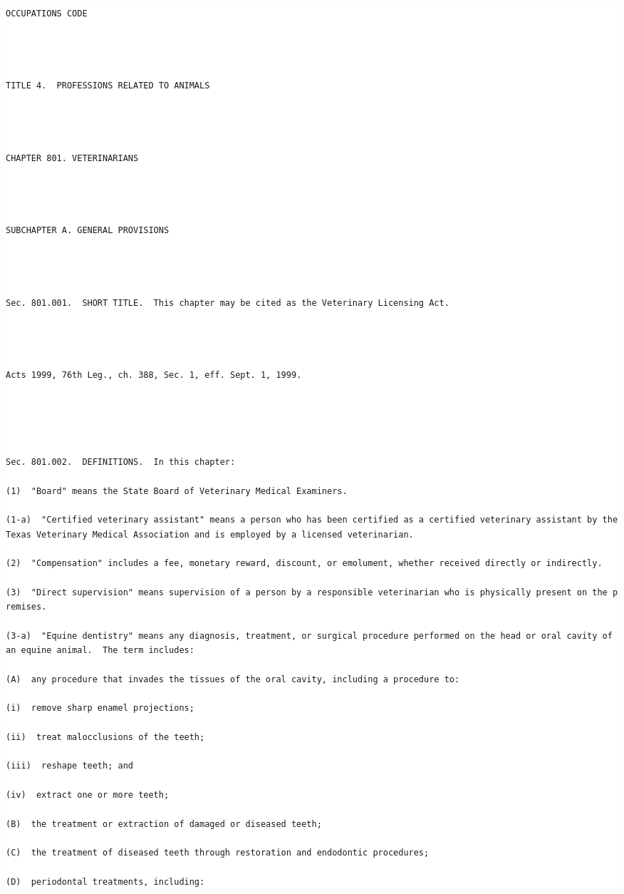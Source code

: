 ﻿
    
    
    	
    					
    
    
    OCCUPATIONS CODE
    
      
    
    
    TITLE 4.  PROFESSIONS RELATED TO ANIMALS
    
      
    
    
    CHAPTER 801. VETERINARIANS
    
      
    
    
    SUBCHAPTER A. GENERAL PROVISIONS
    
      
    
    
    Sec. 801.001.  SHORT TITLE.  This chapter may be cited as the Veterinary Licensing Act.
    
    
    
    
    Acts 1999, 76th Leg., ch. 388, Sec. 1, eff. Sept. 1, 1999.
    
    
    
    
    
    Sec. 801.002.  DEFINITIONS.  In this chapter:
    
    (1)  "Board" means the State Board of Veterinary Medical Examiners.
    
    (1-a)  "Certified veterinary assistant" means a person who has been certified as a certified veterinary assistant by the Texas Veterinary Medical Association and is employed by a licensed veterinarian.
    
    (2)  "Compensation" includes a fee, monetary reward, discount, or emolument, whether received directly or indirectly.
    
    (3)  "Direct supervision" means supervision of a person by a responsible veterinarian who is physically present on the premises.
    
    (3-a)  "Equine dentistry" means any diagnosis, treatment, or surgical procedure performed on the head or oral cavity of an equine animal.  The term includes:
    
    (A)  any procedure that invades the tissues of the oral cavity, including a procedure to:
    
    (i)  remove sharp enamel projections;
    
    (ii)  treat malocclusions of the teeth;
    
    (iii)  reshape teeth; and
    
    (iv)  extract one or more teeth;
    
    (B)  the treatment or extraction of damaged or diseased teeth;
    
    (C)  the treatment of diseased teeth through restoration and endodontic procedures;
    
    (D)  periodontal treatments, including:
    